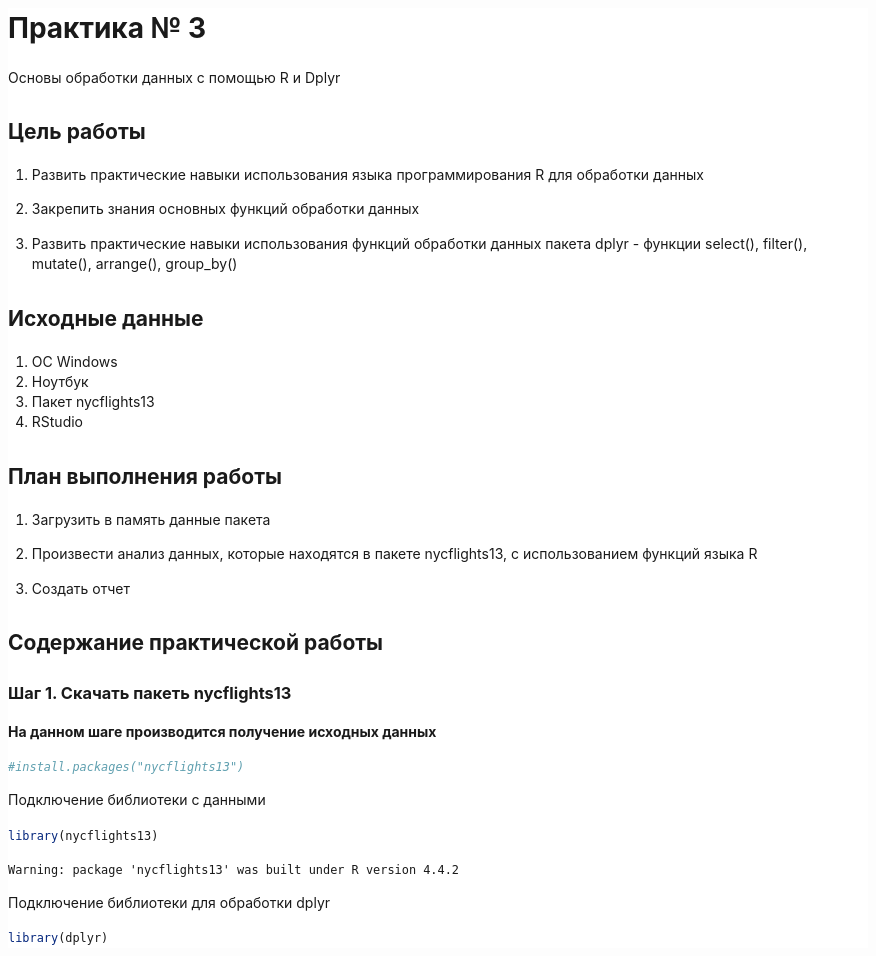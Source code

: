 

# Практика № 3

Основы обработки данных с помощью R и Dplyr

## Цель работы

1.  Развить практические навыки использования языка программирования R
    для обработки данных

2.  Закрепить знания основных функций обработки данных

3.  Развить практические навыки использования функций обработки данных
    пакета dplyr - функции select(), filter(), mutate(), arrange(),
    group_by()

## Исходные данные

1.  ОС Windows
2.  Ноутбук
3.  Пакет nycflights13
4.  RStudio

## План выполнения работы

1.  Загрузить в память данные пакета

2.  Произвести анализ данных, которые находятся в пакете nycflights13, с
    использованием функций языка R

3.  Создать отчет

## Содержание практической работы

### Шаг 1. Скачать пакеть nycflights13

**На данном шаге производится получение исходных данных**

``` r
#install.packages("nycflights13")
```

Подключение библиотеки с данными

``` r
library(nycflights13)
```

    Warning: package 'nycflights13' was built under R version 4.4.2

Подключение библиотеки для обработки dplyr

``` r
library(dplyr)
```
